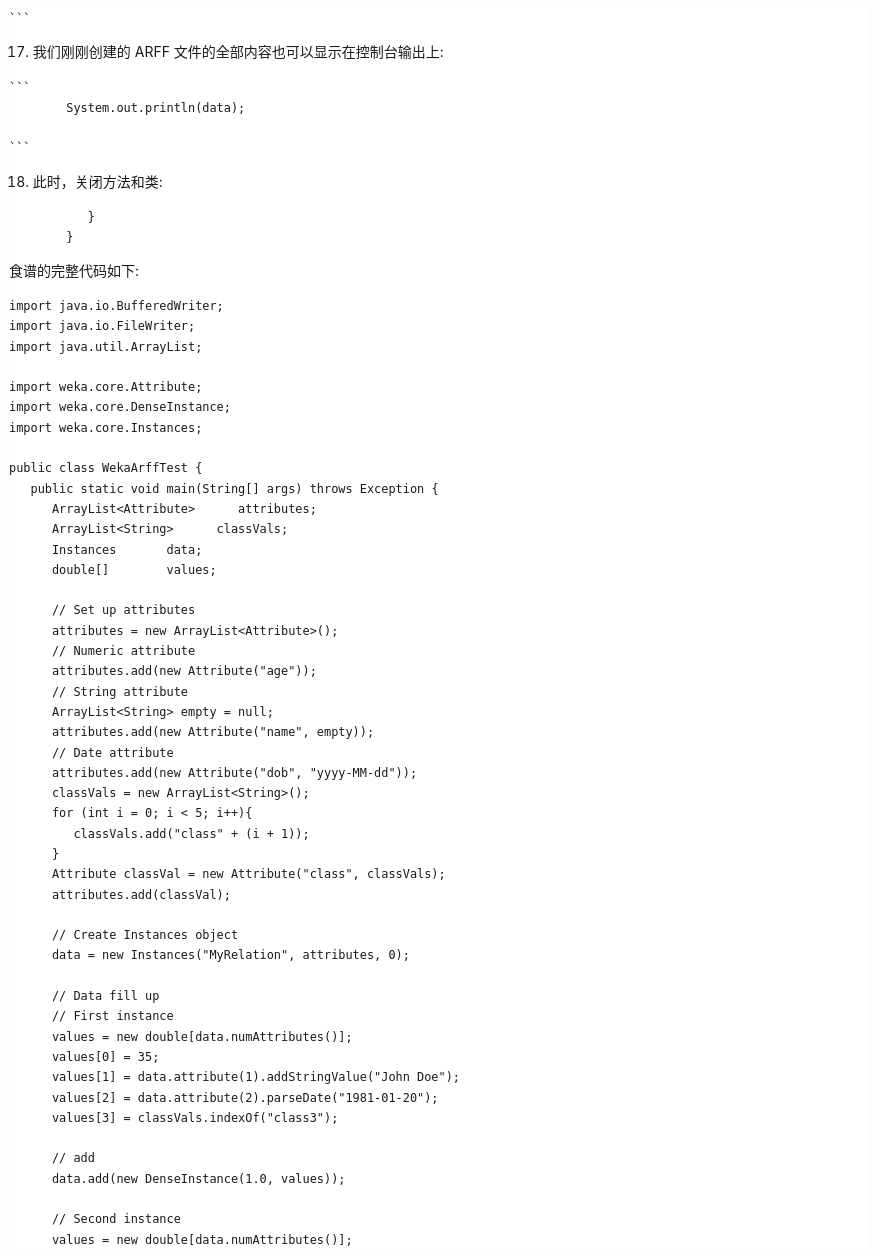     ```

17.  我们刚刚创建的 ARFF 文件的全部内容也可以显示在控制台输出上:

    ```
            System.out.println(data); 

    ```

18.  此时，关闭方法和类:

```
           } 
        } 

```

食谱的完整代码如下:

```
import java.io.BufferedWriter; 
import java.io.FileWriter; 
import java.util.ArrayList; 

import weka.core.Attribute; 
import weka.core.DenseInstance; 
import weka.core.Instances; 

public class WekaArffTest { 
   public static void main(String[] args) throws Exception { 
      ArrayList<Attribute>      attributes; 
      ArrayList<String>      classVals; 
      Instances       data; 
      double[]        values; 

      // Set up attributes 
      attributes = new ArrayList<Attribute>(); 
      // Numeric attribute 
      attributes.add(new Attribute("age")); 
      // String attribute 
      ArrayList<String> empty = null; 
      attributes.add(new Attribute("name", empty)); 
      // Date attribute 
      attributes.add(new Attribute("dob", "yyyy-MM-dd")); 
      classVals = new ArrayList<String>(); 
      for (int i = 0; i < 5; i++){ 
         classVals.add("class" + (i + 1)); 
      } 
      Attribute classVal = new Attribute("class", classVals); 
      attributes.add(classVal); 

      // Create Instances object 
      data = new Instances("MyRelation", attributes, 0); 

      // Data fill up 
      // First instance 
      values = new double[data.numAttributes()]; 
      values[0] = 35; 
      values[1] = data.attribute(1).addStringValue("John Doe"); 
      values[2] = data.attribute(2).parseDate("1981-01-20"); 
      values[3] = classVals.indexOf("class3"); 

      // add 
      data.add(new DenseInstance(1.0, values)); 

      // Second instance 
      values = new double[data.numAttributes()];   
```